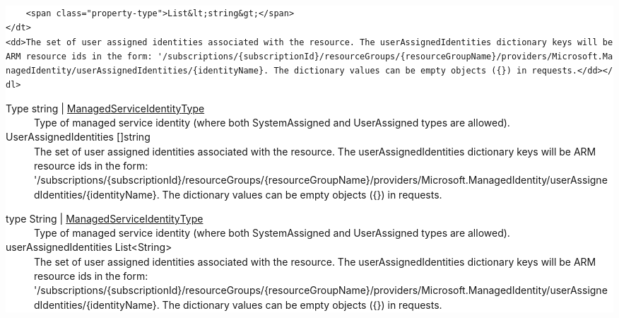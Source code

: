         <span class="property-type">List&lt;string&gt;</span>
    </dt>
    <dd>The set of user assigned identities associated with the resource. The userAssignedIdentities dictionary keys will be ARM resource ids in the form: '/subscriptions/{subscriptionId}/resourceGroups/{resourceGroupName}/providers/Microsoft.ManagedIdentity/userAssignedIdentities/{identityName}. The dictionary values can be empty objects ({}) in requests.</dd></dl>
</pulumi-choosable>
</div>

<div>
<pulumi-choosable type="language" values="go">
<dl class="resources-properties"><dt class="property-required"
            title="Required">
        <span id="type_go">
<a data-swiftype-name="resource-property" data-swiftype-type="text" href="#type_go" style="color: inherit; text-decoration: inherit;">Type</a>
</span>
        <span class="property-indicator"></span>
        <span class="property-type">string | <a href="#managedserviceidentitytype">Managed<wbr>Service<wbr>Identity<wbr>Type</a></span>
    </dt>
    <dd>Type of managed service identity (where both SystemAssigned and UserAssigned types are allowed).</dd><dt class="property-optional"
            title="Optional">
        <span id="userassignedidentities_go">
<a data-swiftype-name="resource-property" data-swiftype-type="text" href="#userassignedidentities_go" style="color: inherit; text-decoration: inherit;">User<wbr>Assigned<wbr>Identities</a>
</span>
        <span class="property-indicator"></span>
        <span class="property-type">[]string</span>
    </dt>
    <dd>The set of user assigned identities associated with the resource. The userAssignedIdentities dictionary keys will be ARM resource ids in the form: '/subscriptions/{subscriptionId}/resourceGroups/{resourceGroupName}/providers/Microsoft.ManagedIdentity/userAssignedIdentities/{identityName}. The dictionary values can be empty objects ({}) in requests.</dd></dl>
</pulumi-choosable>
</div>

<div>
<pulumi-choosable type="language" values="java">
<dl class="resources-properties"><dt class="property-required"
            title="Required">
        <span id="type_java">
<a data-swiftype-name="resource-property" data-swiftype-type="text" href="#type_java" style="color: inherit; text-decoration: inherit;">type</a>
</span>
        <span class="property-indicator"></span>
        <span class="property-type">String | <a href="#managedserviceidentitytype">Managed<wbr>Service<wbr>Identity<wbr>Type</a></span>
    </dt>
    <dd>Type of managed service identity (where both SystemAssigned and UserAssigned types are allowed).</dd><dt class="property-optional"
            title="Optional">
        <span id="userassignedidentities_java">
<a data-swiftype-name="resource-property" data-swiftype-type="text" href="#userassignedidentities_java" style="color: inherit; text-decoration: inherit;">user<wbr>Assigned<wbr>Identities</a>
</span>
        <span class="property-indicator"></span>
        <span class="property-type">List&lt;String&gt;</span>
    </dt>
    <dd>The set of user assigned identities associated with the resource. The userAssignedIdentities dictionary keys will be ARM resource ids in the form: '/subscriptions/{subscriptionId}/resourceGroups/{resourceGroupName}/providers/Microsoft.ManagedIdentity/userAssignedIdentities/{identityName}. The dictionary values can be empty objects ({}) in requests.</dd></dl>